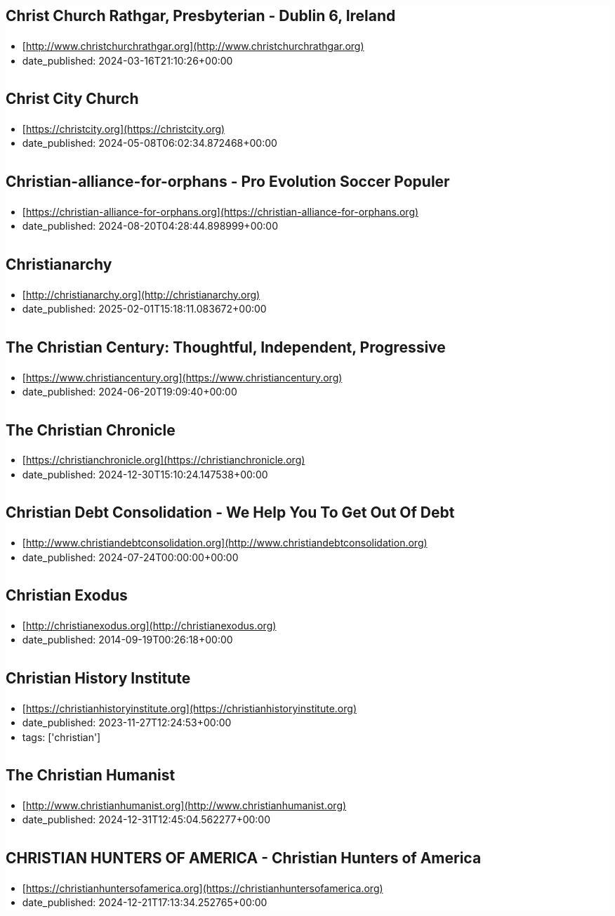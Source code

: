  ## Christ Church Rathgar, Presbyterian - Dublin 6, Ireland
 - [http://www.christchurchrathgar.org](http://www.christchurchrathgar.org)
 - date_published: 2024-03-16T21:10:26+00:00

 ## Christ City Church
 - [https://christcity.org](https://christcity.org)
 - date_published: 2024-05-08T06:02:34.872468+00:00

 ## Christian-alliance-for-orphans - Pro Evolution Soccer Populer
 - [https://christian-alliance-for-orphans.org](https://christian-alliance-for-orphans.org)
 - date_published: 2024-08-20T04:28:44.898999+00:00

 ## Christianarchy
 - [http://christianarchy.org](http://christianarchy.org)
 - date_published: 2025-02-01T15:18:11.083672+00:00

 ## The Christian Century: Thoughtful, Independent, Progressive
 - [https://www.christiancentury.org](https://www.christiancentury.org)
 - date_published: 2024-06-20T19:09:40+00:00

 ## The Christian Chronicle
 - [https://christianchronicle.org](https://christianchronicle.org)
 - date_published: 2024-12-30T15:10:24.147538+00:00

 ## Christian Debt Consolidation - We Help You To Get Out Of Debt
 - [http://www.christiandebtconsolidation.org](http://www.christiandebtconsolidation.org)
 - date_published: 2024-07-24T00:00:00+00:00

 ## Christian Exodus
 - [http://christianexodus.org](http://christianexodus.org)
 - date_published: 2014-09-19T00:26:18+00:00

 ## Christian History Institute
 - [https://christianhistoryinstitute.org](https://christianhistoryinstitute.org)
 - date_published: 2023-11-27T12:24:53+00:00
 - tags: ['christian']

 ## The Christian Humanist
 - [http://www.christianhumanist.org](http://www.christianhumanist.org)
 - date_published: 2024-12-31T12:45:04.562277+00:00

 ## CHRISTIAN HUNTERS OF AMERICA - Christian Hunters of America
 - [https://christianhuntersofamerica.org](https://christianhuntersofamerica.org)
 - date_published: 2024-12-21T17:13:34.252765+00:00
